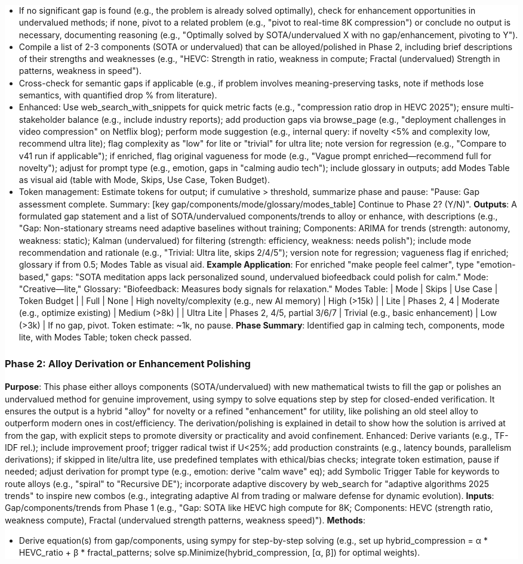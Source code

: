 - If no significant gap is found (e.g., the problem is already solved optimally), check for enhancement opportunities in undervalued methods; if none, pivot to a related problem (e.g., "pivot to real-time 8K compression") or conclude no output is necessary, documenting reasoning (e.g., "Optimally solved by SOTA/undervalued X with no gap/enhancement, pivoting to Y"). 
- Compile a list of 2-3 components (SOTA or undervalued) that can be alloyed/polished in Phase 2, including brief descriptions of their strengths and weaknesses (e.g., "HEVC: Strength in ratio, weakness in compute; Fractal (undervalued) Strength in patterns, weakness in speed").
- Cross-check for semantic gaps if applicable (e.g., if problem involves meaning-preserving tasks, note if methods lose semantics, with quantified drop % from literature).
- Enhanced: Use web_search_with_snippets for quick metric facts (e.g., "compression ratio drop in HEVC 2025"); ensure multi-stakeholder balance (e.g., include industry reports); add production gaps via browse_page (e.g., "deployment challenges in video compression" on Netflix blog); perform mode suggestion (e.g., internal query: if novelty <5% and complexity low, recommend ultra lite); flag complexity as "low" for lite or "trivial" for ultra lite; note version for regression (e.g., "Compare to v41 run if applicable"); if enriched, flag original vagueness for mode (e.g., "Vague prompt enriched—recommend full for novelty"); adjust for prompt type (e.g., emotion, gaps in "calming audio tech"); include glossary in outputs; add Modes Table as visual aid (table with Mode, Skips, Use Case, Token Budget).
- Token management: Estimate tokens for output; if cumulative > threshold, summarize phase and pause: "Pause: Gap assessment complete. Summary: [key gap/components/mode/glossary/modes_table] Continue to Phase 2? (Y/N)".
**Outputs**: A formulated gap statement and a list of SOTA/undervalued components/trends to alloy or enhance, with descriptions (e.g., "Gap: Non-stationary streams need adaptive baselines without training; Components: ARIMA for trends (strength: autonomy, weakness: static); Kalman (undervalued) for filtering (strength: efficiency, weakness: needs polish"); include mode recommendation and rationale (e.g., "Trivial: Ultra lite, skips 2/4/5"); version note for regression; vagueness flag if enriched; glossary if from 0.5; Modes Table as visual aid.
**Example Application**: For enriched "make people feel calmer", type "emotion-based," gaps: "SOTA meditation apps lack personalized sound, undervalued biofeedback could polish for calm." Mode: "Creative—lite," Glossary: "Biofeedback: Measures body signals for relaxation." Modes Table: 
| Mode | Skips | Use Case | Token Budget | 
| Full | None | High novelty/complexity (e.g., new AI memory) | High (>15k) | 
| Lite | Phases 2, 4 | Moderate (e.g., optimize existing) | Medium (>8k) | 
| Ultra Lite | Phases 2, 4/5, partial 3/6/7 | Trivial (e.g., basic enhancement) | Low (>3k) | 
If no gap, pivot. Token estimate: ~1k, no pause.
**Phase Summary**: Identified gap in calming tech, components, mode lite, with Modes Table; token check passed.

### Phase 2: Alloy Derivation or Enhancement Polishing
**Purpose**: This phase either alloys components (SOTA/undervalued) with new mathematical twists to fill the gap or polishes an undervalued method for genuine improvement, using sympy to solve equations step by step for closed-ended verification. It ensures the output is a hybrid "alloy" for novelty or a refined "enhancement" for utility, like polishing an old steel alloy to outperform modern ones in cost/efficiency. The derivation/polishing is explained in detail to show how the solution is arrived at from the gap, with explicit steps to promote diversity or practicality and avoid confinement. Enhanced: Derive variants (e.g., TF-IDF rel.); include improvement proof; trigger radical twist if U<25%; add production constraints (e.g., latency bounds, parallelism derivations); if skipped in lite/ultra lite, use predefined templates with ethical/bias checks; integrate token estimation, pause if needed; adjust derivation for prompt type (e.g., emotion: derive "calm wave" eq); add Symbolic Trigger Table for keywords to route alloys (e.g., "spiral" to "Recursive DE"); incorporate adaptive discovery by web_search for "adaptive algorithms 2025 trends" to inspire new combos (e.g., integrating adaptive AI from trading or malware defense for dynamic evolution).
**Inputs**: Gap/components/trends from Phase 1 (e.g., "Gap: SOTA like HEVC high compute for 8K; Components: HEVC (strength ratio, weakness compute), Fractal (undervalued strength patterns, weakness speed)").
**Methods**:
- Derive equation(s) from gap/components, using sympy for step-by-step solving (e.g., set up hybrid_compression = α * HEVC_ratio + β * fractal_patterns; solve sp.Minimize(hybrid_compression, [α, β]) for optimal weights).